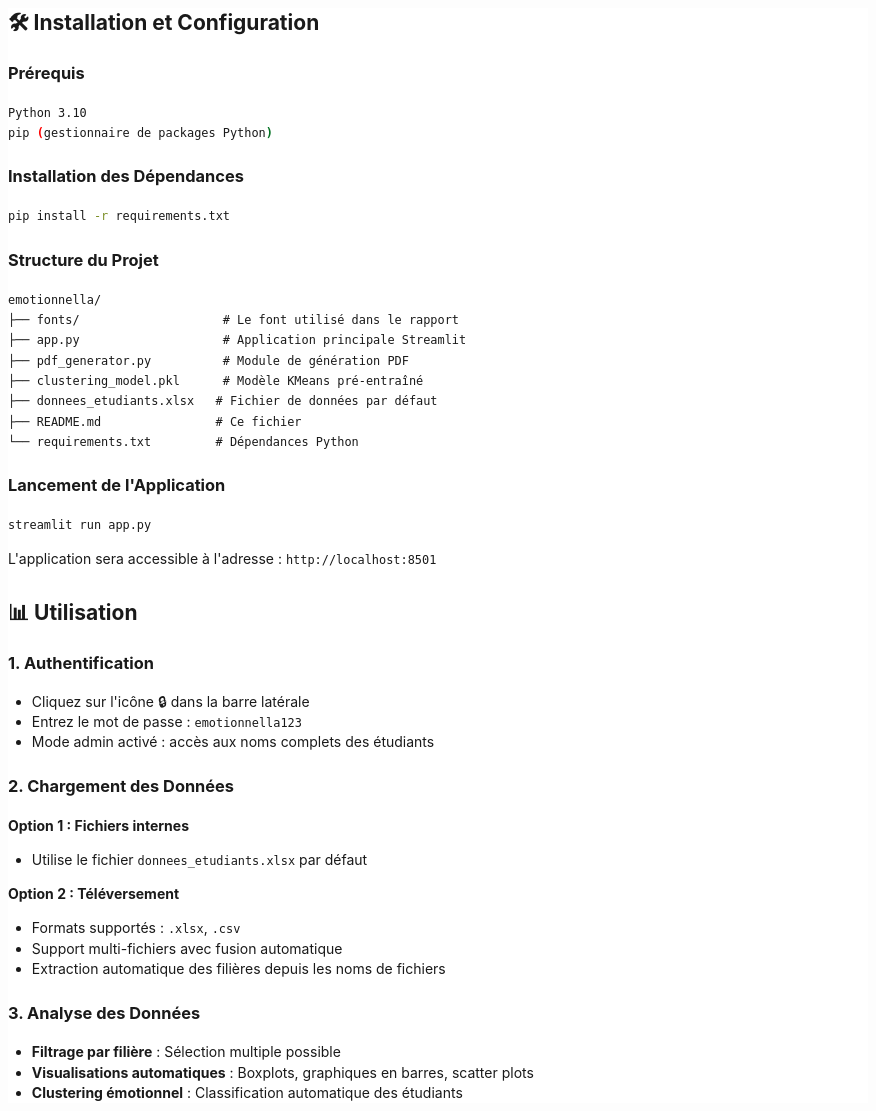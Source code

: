 ## 🛠️ Installation et Configuration

### Prérequis
```bash
Python 3.10
pip (gestionnaire de packages Python)
```

### Installation des Dépendances
```bash
pip install -r requirements.txt
```

### Structure du Projet
```
emotionnella/
├── fonts/                    # Le font utilisé dans le rapport
├── app.py                    # Application principale Streamlit
├── pdf_generator.py          # Module de génération PDF
├── clustering_model.pkl      # Modèle KMeans pré-entraîné
├── donnees_etudiants.xlsx   # Fichier de données par défaut
├── README.md                # Ce fichier
└── requirements.txt         # Dépendances Python
```

### Lancement de l'Application
```bash
streamlit run app.py
```

L'application sera accessible à l'adresse : `http://localhost:8501`

## 📊 Utilisation

### 1. Authentification
- Cliquez sur l'icône 🔒 dans la barre latérale
- Entrez le mot de passe : `emotionnella123`
- Mode admin activé : accès aux noms complets des étudiants

### 2. Chargement des Données
**Option 1 : Fichiers internes**
- Utilise le fichier `donnees_etudiants.xlsx` par défaut

**Option 2 : Téléversement**
- Formats supportés : `.xlsx`, `.csv`
- Support multi-fichiers avec fusion automatique
- Extraction automatique des filières depuis les noms de fichiers

### 3. Analyse des Données
- **Filtrage par filière** : Sélection multiple possible
- **Visualisations automatiques** : Boxplots, graphiques en barres, scatter plots
- **Clustering émotionnel** : Classification automatique des étudiants
